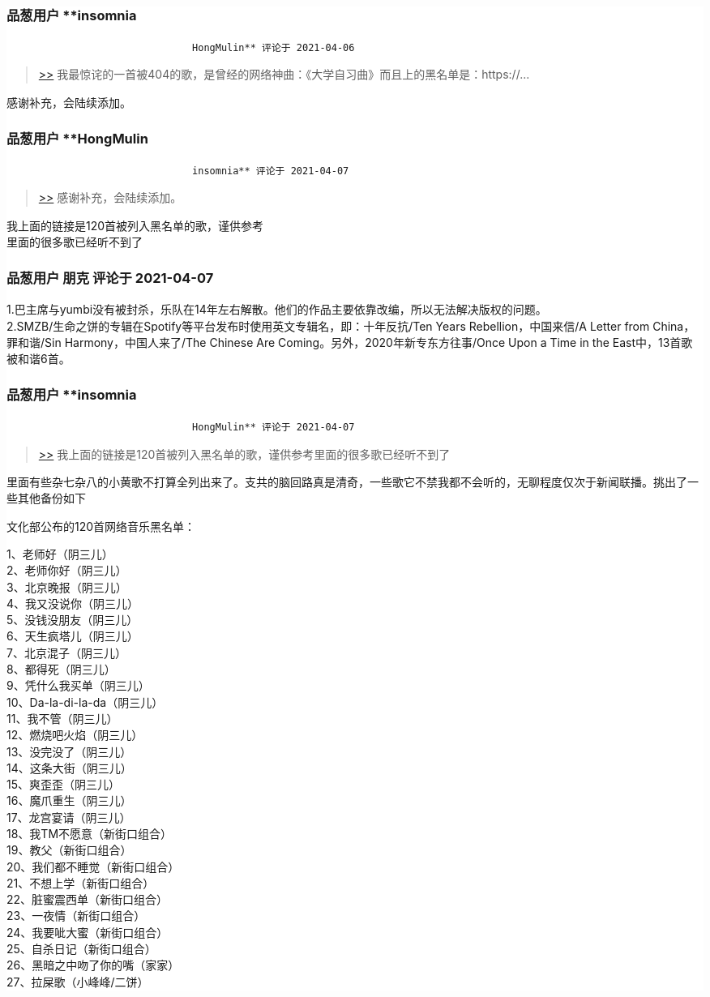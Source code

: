 

            
### 品葱用户 **insomnia				
									HongMulin** 评论于 2021-04-06
        
> [\>>]( "/article/item_id-627765#") 我最惊诧的一首被404的歌，是曾经的网络神曲：《大学自习曲》而且上的黑名单是：https://...

  
感谢补充，会陆续添加。
        


            
### 品葱用户 **HongMulin				
									insomnia** 评论于 2021-04-07
        
> [\>>]( "/article/item_id-627779#") 感谢补充，会陆续添加。

  
  
我上面的链接是120首被列入黑名单的歌，谨供参考  
里面的很多歌已经听不到了
        


            
### 品葱用户 **朋克** 评论于 2021-04-07
        
1.巴主席与yumbi没有被封杀，乐队在14年左右解散。他们的作品主要依靠改编，所以无法解决版权的问题。  
2.SMZB/生命之饼的专辑在Spotify等平台发布时使用英文专辑名，即：十年反抗/Ten Years Rebellion，中国来信/A Letter from China，罪和谐/Sin Harmony，中国人来了/The Chinese Are Coming。另外，2020年新专东方往事/Once Upon a Time in the East中，13首歌被和谐6首。
        


            
### 品葱用户 **insomnia				
									HongMulin** 评论于 2021-04-07
        
> [\>>]( "/article/item_id-627787#") 我上面的链接是120首被列入黑名单的歌，谨供参考里面的很多歌已经听不到了

  
里面有些杂七杂八的小黄歌不打算全列出来了。支共的脑回路真是清奇，一些歌它不禁我都不会听的，无聊程度仅次于新闻联播。挑出了一些其他备份如下  
  
文化部公布的120首网络音乐黑名单：  
  
1、老师好（阴三儿）  
2、老师你好（阴三儿）  
3、北京晚报（阴三儿）  
4、我又没说你（阴三儿）  
5、没钱没朋友（阴三儿）  
6、天生疯塔儿（阴三儿）  
7、北京混子（阴三儿）  
8、都得死（阴三儿）  
9、凭什么我买单（阴三儿）  
10、Da-la-di-la-da（阴三儿）  
11、我不管（阴三儿）  
12、燃烧吧火焰（阴三儿）  
13、没完没了（阴三儿）  
14、这条大街（阴三儿）  
15、爽歪歪（阴三儿）  
16、魔爪重生（阴三儿）  
17、龙宫宴请（阴三儿）  
18、我TM不愿意（新街口组合）  
19、教父（新街口组合）  
20、我们都不睡觉（新街口组合）  
21、不想上学（新街口组合）  
22、脏蜜震西单（新街口组合）  
23、一夜情（新街口组合）  
24、我要呲大蜜（新街口组合）  
25、自杀日记（新街口组合）  
26、黑暗之中吻了你的嘴（家家）  
27、拉屎歌（小峰峰/二饼）  